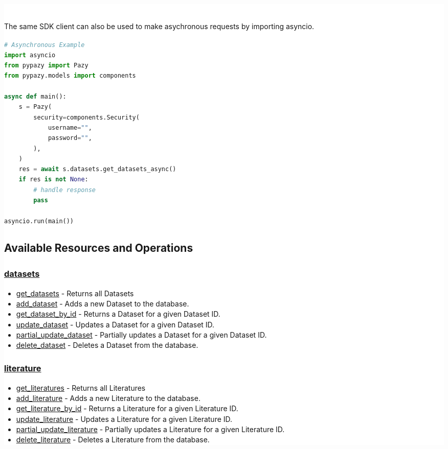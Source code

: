 </br>

The same SDK client can also be used to make asychronous requests by importing asyncio.
```python
# Asynchronous Example
import asyncio
from pypazy import Pazy
from pypazy.models import components

async def main():
    s = Pazy(
        security=components.Security(
            username="",
            password="",
        ),
    )
    res = await s.datasets.get_datasets_async()
    if res is not None:
        # handle response
        pass

asyncio.run(main())
```



## Available Resources and Operations

### [datasets](docs/sdks/datasets/README.md)

* [get_datasets](docs/sdks/datasets/README.md#get_datasets) - Returns all Datasets
* [add_dataset](docs/sdks/datasets/README.md#add_dataset) - Adds a new Dataset to the database.
* [get_dataset_by_id](docs/sdks/datasets/README.md#get_dataset_by_id) - Returns a Dataset for a given Dataset ID.
* [update_dataset](docs/sdks/datasets/README.md#update_dataset) - Updates a Dataset for a given Dataset ID.
* [partial_update_dataset](docs/sdks/datasets/README.md#partial_update_dataset) - Partially updates a Dataset for a given Dataset ID.
* [delete_dataset](docs/sdks/datasets/README.md#delete_dataset) - Deletes a Dataset from the database.

### [literature](docs/sdks/literature/README.md)

* [get_literatures](docs/sdks/literature/README.md#get_literatures) - Returns all Literatures
* [add_literature](docs/sdks/literature/README.md#add_literature) - Adds a new Literature to the database.
* [get_literature_by_id](docs/sdks/literature/README.md#get_literature_by_id) - Returns a Literature for a given Literature ID.
* [update_literature](docs/sdks/literature/README.md#update_literature) - Updates a Literature for a given Literature ID.
* [partial_update_literature](docs/sdks/literature/README.md#partial_update_literature) - Partially updates a Literature for a given Literature ID.
* [delete_literature](docs/sdks/literature/README.md#delete_literature) - Deletes a Literature from the database.

